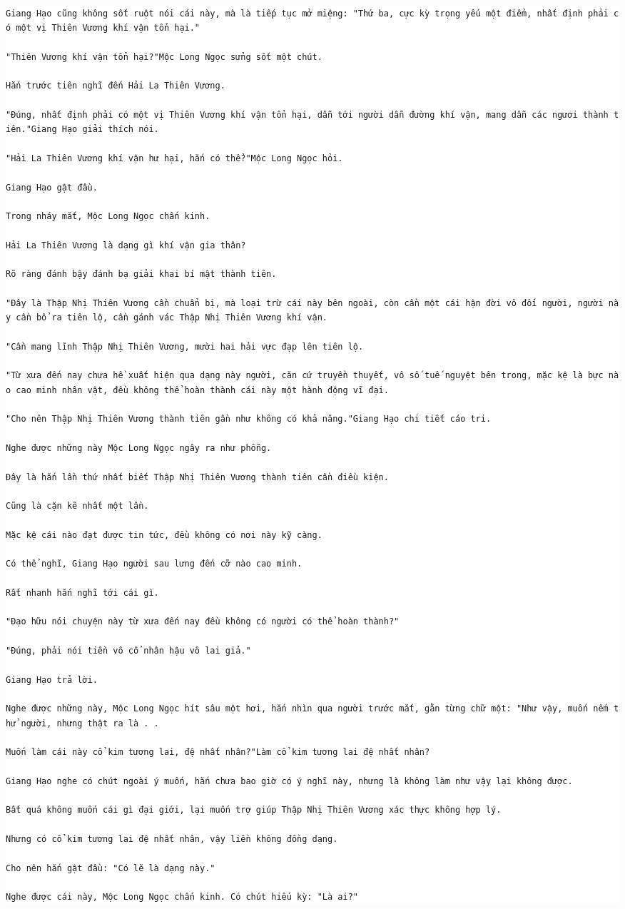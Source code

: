 	Giang Hạo cũng không sốt ruột nói cái này, mà là tiếp tục mở miệng: "Thứ ba, cực kỳ trọng yếu một điểm, nhất định phải có một vị Thiên Vương khí vận tổn hại."

	"Thiên Vương khí vận tổn hại?"Mộc Long Ngọc sửng sốt một chút.

	Hắn trước tiên nghĩ đến Hải La Thiên Vương.

	"Đúng, nhất định phải có một vị Thiên Vương khí vận tổn hại, dẫn tới người dẫn đường khí vận, mang dẫn các ngươi thành tiên."Giang Hạo giải thích nói.

	"Hải La Thiên Vương khí vận hư hại, hắn có thể?"Mộc Long Ngọc hỏi.

	Giang Hạo gật đầu.

	Trong nháy mắt, Mộc Long Ngọc chấn kinh.

	Hải La Thiên Vương là dạng gì khí vận gia thân?

	Rõ ràng đánh bậy đánh bạ giải khai bí mật thành tiên.

	"Đây là Thập Nhị Thiên Vương cần chuẩn bị, mà loại trừ cái này bên ngoài, còn cần một cái hận đời vô đối người, người này cần bổ ra tiên lộ, cần gánh vác Thập Nhị Thiên Vương khí vận.

	"Cần mang lĩnh Thập Nhị Thiên Vương, mười hai hải vực đạp lên tiên lộ.

	"Từ xưa đến nay chưa hề xuất hiện qua dạng này người, căn cứ truyền thuyết, vô số tuế nguyệt bên trong, mặc kệ là bực nào cao minh nhân vật, đều không thể hoàn thành cái này một hành động vĩ đại.

	"Cho nên Thập Nhị Thiên Vương thành tiên gần như không có khả năng."Giang Hạo chi tiết cáo tri.

	Nghe được những này Mộc Long Ngọc ngây ra như phỗng.

	Đây là hắn lần thứ nhất biết Thập Nhị Thiên Vương thành tiên cần điều kiện.

	Cũng là cặn kẽ nhất một lần.

	Mặc kệ cái nào đạt được tin tức, đều không có nơi này kỹ càng.

	Có thể nghĩ, Giang Hạo người sau lưng đến cỡ nào cao minh.

	Rất nhanh hắn nghĩ tới cái gì.

	"Đạo hữu nói chuyện này từ xưa đến nay đều không có người có thể hoàn thành?"

	"Đúng, phải nói tiền vô cổ nhân hậu vô lai giả."

	Giang Hạo trả lời.

	Nghe được những này, Mộc Long Ngọc hít sâu một hơi, hắn nhìn qua người trước mắt, gằn từng chữ một: "Như vậy, muốn nếm thử người, nhưng thật ra là . . 

	Muốn làm cái này cổ kim tương lai, đệ nhất nhân?"Làm cổ kim tương lai đệ nhất nhân?

	Giang Hạo nghe có chút ngoài ý muốn, hắn chưa bao giờ có ý nghĩ này, nhưng là không làm như vậy lại không được.

	Bất quá không muốn cái gì đại giới, lại muốn trợ giúp Thập Nhị Thiên Vương xác thực không hợp lý.

	Nhưng có cổ kim tương lai đệ nhất nhân, vậy liền không đồng dạng.

	Cho nên hắn gật đầu: "Có lẽ là dạng này."

	Nghe được cái này, Mộc Long Ngọc chấn kinh. Có chút hiếu kỳ: "Là ai?"
